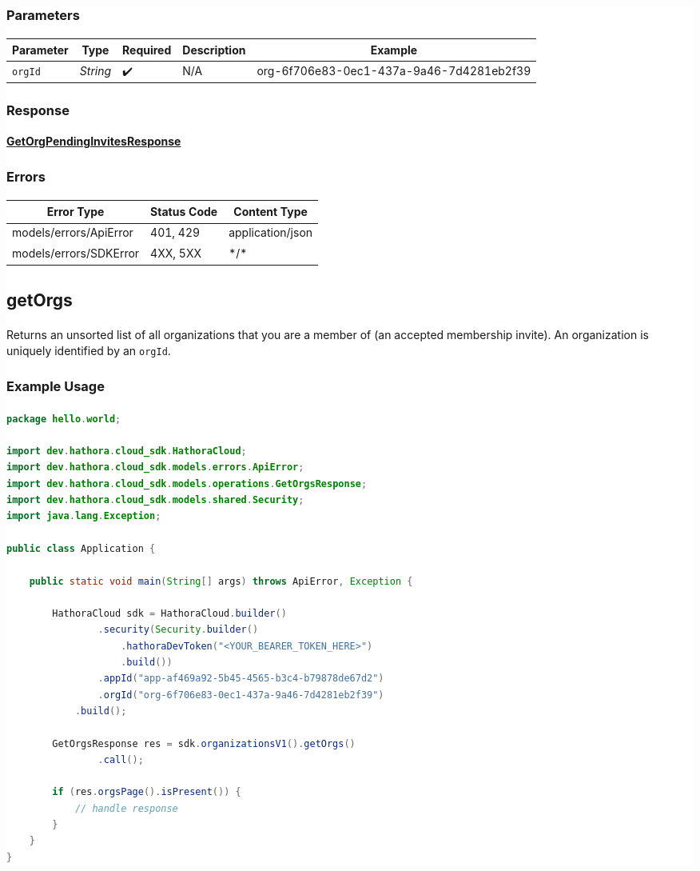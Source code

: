 ### Parameters

| Parameter                                | Type                                     | Required                                 | Description                              | Example                                  |
| ---------------------------------------- | ---------------------------------------- | ---------------------------------------- | ---------------------------------------- | ---------------------------------------- |
| `orgId`                                  | *String*                                 | :heavy_check_mark:                       | N/A                                      | org-6f706e83-0ec1-437a-9a46-7d4281eb2f39 |

### Response

**[GetOrgPendingInvitesResponse](../../models/operations/GetOrgPendingInvitesResponse.md)**

### Errors

| Error Type             | Status Code            | Content Type           |
| ---------------------- | ---------------------- | ---------------------- |
| models/errors/ApiError | 401, 429               | application/json       |
| models/errors/SDKError | 4XX, 5XX               | \*/\*                  |

## getOrgs

Returns an unsorted list of all organizations that you are a member of (an accepted membership invite). An organization is uniquely identified by an `orgId`.

### Example Usage

```java
package hello.world;

import dev.hathora.cloud_sdk.HathoraCloud;
import dev.hathora.cloud_sdk.models.errors.ApiError;
import dev.hathora.cloud_sdk.models.operations.GetOrgsResponse;
import dev.hathora.cloud_sdk.models.shared.Security;
import java.lang.Exception;

public class Application {

    public static void main(String[] args) throws ApiError, Exception {

        HathoraCloud sdk = HathoraCloud.builder()
                .security(Security.builder()
                    .hathoraDevToken("<YOUR_BEARER_TOKEN_HERE>")
                    .build())
                .appId("app-af469a92-5b45-4565-b3c4-b79878de67d2")
                .orgId("org-6f706e83-0ec1-437a-9a46-7d4281eb2f39")
            .build();

        GetOrgsResponse res = sdk.organizationsV1().getOrgs()
                .call();

        if (res.orgsPage().isPresent()) {
            // handle response
        }
    }
}
```
